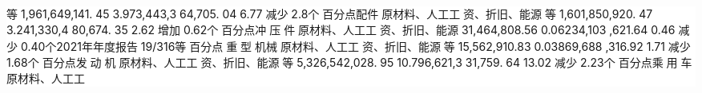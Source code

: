 等
1,961,649,141.
45
3.973,443,3
64,705.
04
6.77
减少
2.8个
百分点配件
原材料、人工工
资、折旧、能源
等
1,601,850,920.
47
3.241,330,4
80,674.
35
2.62
增加
0.62个
百分点冲
压
件
原材料、人工工
资、折旧、能源
31,464,808.56
0.06234,103
,621.64
0.46
减少
0.40个2021年年度报告
19/316等
百分点
重
型
机械
原材料、人工工
资、折旧、能源
等
15,562,910.83
0.03869,688
,316.92
1.71
减少
1.68个
百分点发
动
机
原材料、人工工
资、折旧、能源
等
5,326,542,028.
95
10.796,621,3
31,759.
64
13.02
减少
2.23个
百分点乘
用
车
原材料、人工工